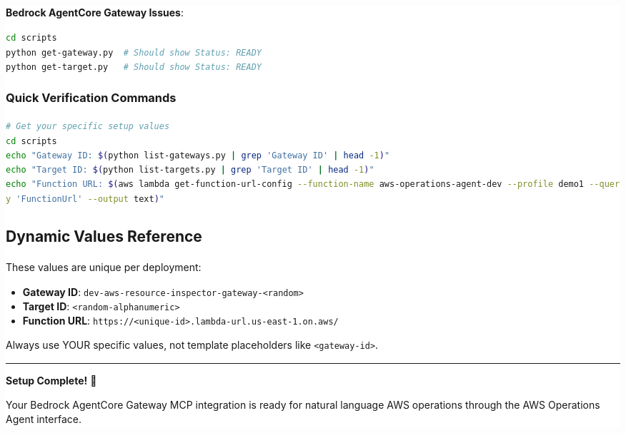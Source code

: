 ```bash
```

**Bedrock AgentCore Gateway Issues**:
```bash
cd scripts
python get-gateway.py  # Should show Status: READY
python get-target.py   # Should show Status: READY
```

### Quick Verification Commands

```bash
# Get your specific setup values
cd scripts
echo "Gateway ID: $(python list-gateways.py | grep 'Gateway ID' | head -1)"
echo "Target ID: $(python list-targets.py | grep 'Target ID' | head -1)"
echo "Function URL: $(aws lambda get-function-url-config --function-name aws-operations-agent-dev --profile demo1 --query 'FunctionUrl' --output text)"
```

## Dynamic Values Reference

These values are unique per deployment:
- **Gateway ID**: `dev-aws-resource-inspector-gateway-<random>` 
- **Target ID**: `<random-alphanumeric>`
- **Function URL**: `https://<unique-id>.lambda-url.us-east-1.on.aws/`

Always use YOUR specific values, not template placeholders like `<gateway-id>`.

---

**Setup Complete!** 🎉

Your Bedrock AgentCore Gateway MCP integration is ready for natural language AWS operations through the AWS Operations Agent interface.
